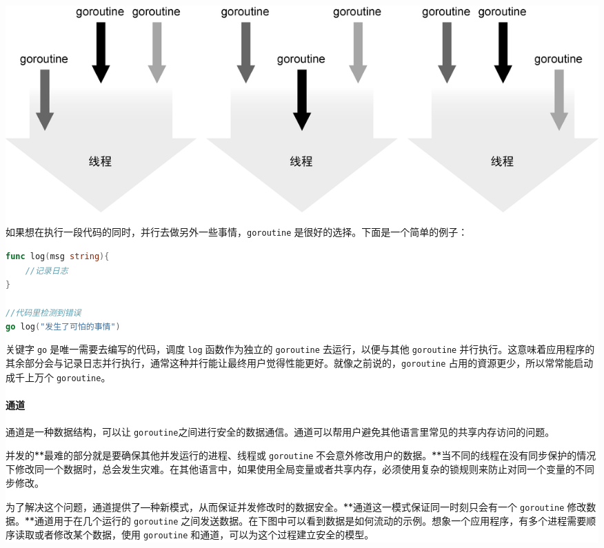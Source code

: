 ![image-20220531163550785](./image-20220531163550785.png)

如果想在执行一段代码的同时，并行去做另外一些事情，`goroutine` 是很好的选择。下面是一个简单的例子：

```go
func log(msg string){
    //记录日志
}

//代码里检测到错误
go log("发生了可怕的事情")
```

关键字 `go` 是唯一需要去编写的代码，调度 `log` 函数作为独立的 `goroutine` 去运行，以便与其他 `goroutine` 并行执行。这意味着应用程序的其余部分会与记录日志并行执行，通常这种并行能让最终用户觉得性能更好。就像之前说的，`goroutine` 占用的資源更少，所以常常能启动成千上万个 `goroutine`。

#### 通道

通道是一种数据结构，可以让 `goroutine`之间进行安全的数据通信。通道可以帮用户避免其他语言里常见的共享内存访问的问题。

并发的**最难的部分就是要确保其他并发运行的进程、线程或 `goroutine` 不会意外修改用户的数据。**当不同的线程在没有同步保护的情况下修改同一个数据时，总会发生灾难。在其他语言中，如果使用全局变量或者共享内存，必须使用复杂的锁规则来防止对同一个变量的不同步修改。

为了解决这个问题，通道提供了—种新模式，从而保证并发修改时的数据安全。**通道这一模式保证同一时刻只会有一个 `goroutine` 修改数据。**通道用于在几个运行的 `goroutine` 之间发送数据。在下图中可以看到数据是如何流动的示例。想象一个应用程序，有多个进程需要顺序读取或者修改某个数据，使用 `goroutine` 和通道，可以为这个过程建立安全的模型。
